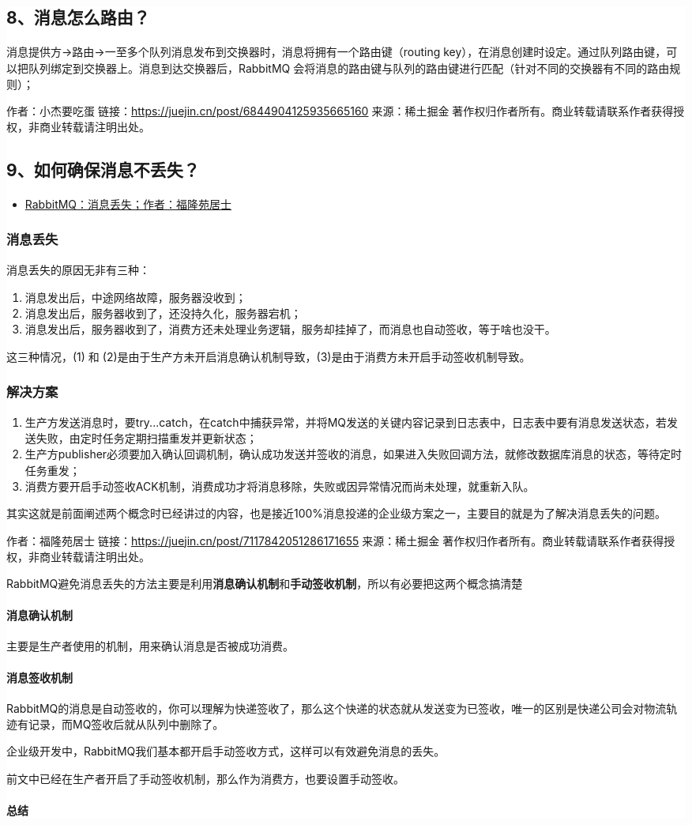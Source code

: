 ##  8、消息怎么路由？

消息提供方->路由->一至多个队列消息发布到交换器时，消息将拥有一个路由键（routing key），在消息创建时设定。通过队列路由键，可以把队列绑定到交换器上。消息到达交换器后，RabbitMQ 会将消息的路由键与队列的路由键进行匹配（针对不同的交换器有不同的路由规则）；




作者：小杰要吃蛋
链接：https://juejin.cn/post/6844904125935665160
来源：稀土掘金
著作权归作者所有。商业转载请联系作者获得授权，非商业转载请注明出处。

##  9、如何确保消息不丢失？

* [RabbitMQ：消息丢失；作者：福隆苑居士](https://juejin.cn/post/7117842051286171655)

### 消息丢失

消息丢失的原因无非有三种：

1. 消息发出后，中途网络故障，服务器没收到；
2. 消息发出后，服务器收到了，还没持久化，服务器宕机；
3. 消息发出后，服务器收到了，消费方还未处理业务逻辑，服务却挂掉了，而消息也自动签收，等于啥也没干。

这三种情况，(1) 和 (2)是由于生产方未开启消息确认机制导致，(3)是由于消费方未开启手动签收机制导致。

### 解决方案

1. 生产方发送消息时，要try...catch，在catch中捕获异常，并将MQ发送的关键内容记录到日志表中，日志表中要有消息发送状态，若发送失败，由定时任务定期扫描重发并更新状态；
2. 生产方publisher必须要加入确认回调机制，确认成功发送并签收的消息，如果进入失败回调方法，就修改数据库消息的状态，等待定时任务重发；
3. 消费方要开启手动签收ACK机制，消费成功才将消息移除，失败或因异常情况而尚未处理，就重新入队。

其实这就是前面阐述两个概念时已经讲过的内容，也是接近100%消息投递的企业级方案之一，主要目的就是为了解决消息丢失的问题。


作者：福隆苑居士
链接：https://juejin.cn/post/7117842051286171655
来源：稀土掘金
著作权归作者所有。商业转载请联系作者获得授权，非商业转载请注明出处。



RabbitMQ避免消息丢失的方法主要是利用**消息确认机制**和**手动签收机制**，所以有必要把这两个概念搞清楚 

#### 消息确认机制

主要是生产者使用的机制，用来确认消息是否被成功消费。

#### 消息签收机制

RabbitMQ的消息是自动签收的，你可以理解为快递签收了，那么这个快递的状态就从发送变为已签收，唯一的区别是快递公司会对物流轨迹有记录，而MQ签收后就从队列中删除了。

企业级开发中，RabbitMQ我们基本都开启手动签收方式，这样可以有效避免消息的丢失。

前文中已经在生产者开启了手动签收机制，那么作为消费方，也要设置手动签收。

#### 总结
